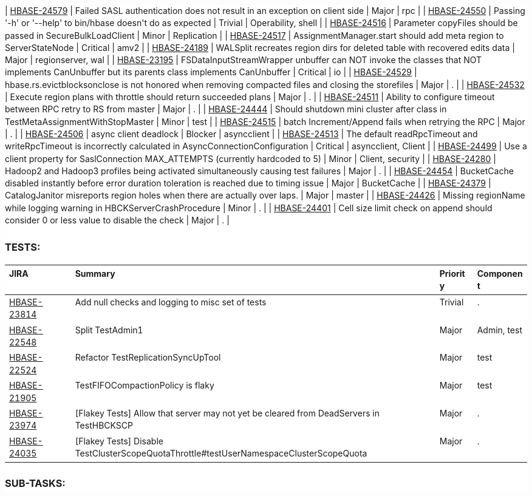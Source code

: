 | [HBASE-24579](https://issues.apache.org/jira/browse/HBASE-24579) | Failed SASL authentication does not result in an exception on client side |  Major | rpc |
| [HBASE-24550](https://issues.apache.org/jira/browse/HBASE-24550) | Passing '-h' or '--help' to bin/hbase doesn't do as expected |  Trivial | Operability, shell |
| [HBASE-24516](https://issues.apache.org/jira/browse/HBASE-24516) | Parameter copyFiles should be passed in SecureBulkLoadClient |  Minor | Replication |
| [HBASE-24517](https://issues.apache.org/jira/browse/HBASE-24517) | AssignmentManager.start should add meta region to ServerStateNode |  Critical | amv2 |
| [HBASE-24189](https://issues.apache.org/jira/browse/HBASE-24189) | WALSplit recreates region dirs for deleted table with recovered edits data |  Major | regionserver, wal |
| [HBASE-23195](https://issues.apache.org/jira/browse/HBASE-23195) | FSDataInputStreamWrapper unbuffer can NOT invoke the classes that NOT implements CanUnbuffer but its parents class implements CanUnbuffer |  Critical | io |
| [HBASE-24529](https://issues.apache.org/jira/browse/HBASE-24529) | hbase.rs.evictblocksonclose is not honored when removing compacted files and closing the storefiles |  Major | . |
| [HBASE-24532](https://issues.apache.org/jira/browse/HBASE-24532) | Execute region plans with throttle should return succeeded plans |  Major | . |
| [HBASE-24511](https://issues.apache.org/jira/browse/HBASE-24511) | Ability to configure timeout between RPC retry to RS from master |  Major | . |
| [HBASE-24444](https://issues.apache.org/jira/browse/HBASE-24444) | Should shutdown mini cluster after class in TestMetaAssignmentWithStopMaster |  Minor | test |
| [HBASE-24515](https://issues.apache.org/jira/browse/HBASE-24515) | batch Increment/Append fails when retrying the RPC |  Major | . |
| [HBASE-24506](https://issues.apache.org/jira/browse/HBASE-24506) | async client deadlock |  Blocker | asyncclient |
| [HBASE-24513](https://issues.apache.org/jira/browse/HBASE-24513) | The default readRpcTimeout and writeRpcTimeout is incorrectly calculated in AsyncConnectionConfiguration |  Critical | asyncclient, Client |
| [HBASE-24499](https://issues.apache.org/jira/browse/HBASE-24499) | Use a client property for SaslConnection MAX\_ATTEMPTS (currently hardcoded to 5) |  Minor | Client, security |
| [HBASE-24280](https://issues.apache.org/jira/browse/HBASE-24280) | Hadoop2 and Hadoop3 profiles being activated simultaneously causing test failures |  Major | . |
| [HBASE-24454](https://issues.apache.org/jira/browse/HBASE-24454) | BucketCache disabled instantly before error duration toleration is reached due to timing issue |  Major | BucketCache |
| [HBASE-24379](https://issues.apache.org/jira/browse/HBASE-24379) | CatalogJanitor misreports region holes when there are actually over laps. |  Major | master |
| [HBASE-24426](https://issues.apache.org/jira/browse/HBASE-24426) | Missing regionName while logging warning in HBCKServerCrashProcedure |  Minor | . |
| [HBASE-24401](https://issues.apache.org/jira/browse/HBASE-24401) | Cell size limit check on append should consider 0 or less value to disable the check |  Major | . |


### TESTS:

| JIRA | Summary | Priority | Component |
|:---- |:---- | :--- |:---- |
| [HBASE-23814](https://issues.apache.org/jira/browse/HBASE-23814) | Add null checks and logging to misc set of tests |  Trivial | . |
| [HBASE-22548](https://issues.apache.org/jira/browse/HBASE-22548) | Split TestAdmin1 |  Major | Admin, test |
| [HBASE-22524](https://issues.apache.org/jira/browse/HBASE-22524) | Refactor TestReplicationSyncUpTool |  Major | test |
| [HBASE-21905](https://issues.apache.org/jira/browse/HBASE-21905) | TestFIFOCompactionPolicy is flaky |  Major | test |
| [HBASE-23974](https://issues.apache.org/jira/browse/HBASE-23974) | [Flakey Tests] Allow that server may not yet be cleared from DeadServers in TestHBCKSCP |  Major | . |
| [HBASE-24035](https://issues.apache.org/jira/browse/HBASE-24035) | [Flakey Tests] Disable TestClusterScopeQuotaThrottle#testUserNamespaceClusterScopeQuota |  Major | . |


### SUB-TASKS:
